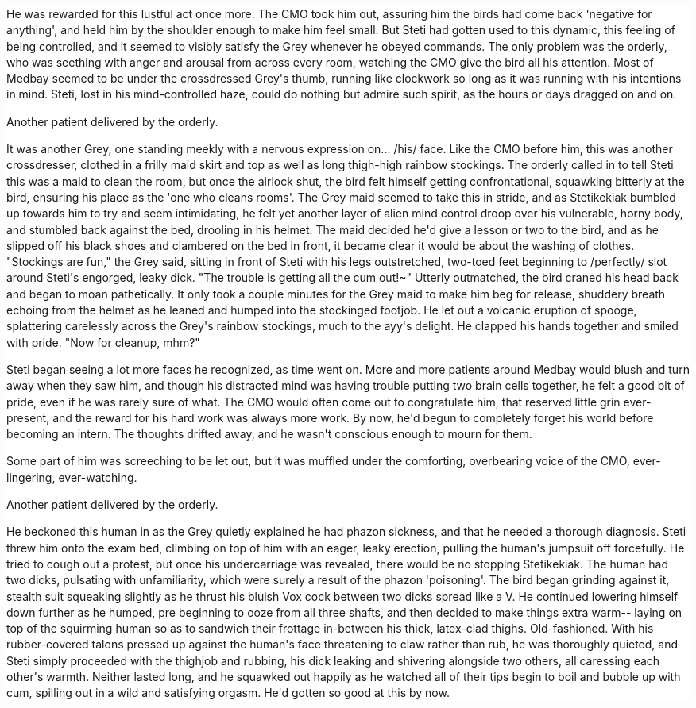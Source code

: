 He was rewarded for this lustful act once more. The CMO took him out, assuring him the birds had come back 'negative for anything', and held him by the shoulder enough to make him feel small. But Steti had gotten used to this dynamic, this feeling of being controlled, and it seemed to visibly satisfy the Grey whenever he obeyed commands. The only problem was the orderly, who was seething with anger and arousal from across every room, watching the CMO give the bird all his attention. Most of Medbay seemed to be under the crossdressed Grey's thumb, running like clockwork so long as it was running with his intentions in mind. Steti, lost in his mind-controlled haze, could do nothing but admire such spirit, as the hours or days dragged on and on.

Another patient delivered by the orderly.

It was another Grey, one standing meekly with a nervous expression on... /his/ face. Like the CMO before him, this was another crossdresser, clothed in a frilly maid skirt and top as well as long thigh-high rainbow stockings. The orderly called in to tell Steti this was a maid to clean the room, but once the airlock shut, the bird felt himself getting confrontational, squawking bitterly at the bird, ensuring his place as the 'one who cleans rooms'. The Grey maid seemed to take this in stride, and as Stetikekiak bumbled up towards him to try and seem intimidating, he felt yet another layer of alien mind control droop over his vulnerable, horny body, and stumbled back against the bed, drooling in his helmet. The maid decided he'd give a lesson or two to the bird, and as he slipped off his black shoes and clambered on the bed in front, it became clear it would be about the washing of clothes. "Stockings are fun," the Grey said, sitting in front of Steti with his legs outstretched, two-toed feet beginning to /perfectly/ slot around Steti's engorged, leaky dick. "The trouble is getting all the cum out!~" Utterly outmatched, the bird craned his head back and began to moan pathetically. It only took a couple minutes for the Grey maid to make him beg for release, shuddery breath echoing from the helmet as he leaned and humped into the stockinged footjob. He let out a volcanic eruption of spooge, splattering carelessly across the Grey's rainbow stockings, much to the ayy's delight. He clapped his hands together and smiled with pride. "Now for cleanup, mhm?"

Steti began seeing a lot more faces he recognized, as time went on. More and more patients around Medbay would blush and turn away when they saw him, and though his distracted mind was having trouble putting two brain cells together, he felt a good bit of pride, even if he was rarely sure of what. The CMO would often come out to congratulate him, that reserved little grin ever-present, and the reward for his hard work was always more work. By now, he'd begun to completely forget his world before becoming an intern. The thoughts drifted away, and he wasn't conscious enough to mourn for them.

Some part of him was screeching to be let out, but it was muffled under the comforting, overbearing voice of the CMO, ever-lingering, ever-watching.

Another patient delivered by the orderly.

He beckoned this human in as the Grey quietly explained he had phazon sickness, and that he needed a thorough diagnosis. Steti threw him onto the exam bed, climbing on top of him with an eager, leaky erection, pulling the human's jumpsuit off forcefully. He tried to cough out a protest, but once his undercarriage was revealed, there would be no stopping Stetikekiak. The human had two dicks, pulsating with unfamiliarity, which were surely a result of the phazon 'poisoning'. The bird began grinding against it, stealth suit squeaking slightly as he thrust his bluish Vox cock between two dicks spread like a V. He continued lowering himself down further as he humped, pre beginning to ooze from all three shafts, and then decided to make things extra warm-- laying on top of the squirming human so as to sandwich their frottage in-between his thick, latex-clad thighs. Old-fashioned. With his rubber-covered talons pressed up against the human's face threatening to claw rather than rub, he was thoroughly quieted, and Steti simply proceeded with the thighjob and rubbing, his dick leaking and shivering alongside two others, all caressing each other's warmth. Neither lasted long, and he squawked out happily as he watched all of their tips begin to boil and bubble up with cum, spilling out in a wild and satisfying orgasm. He'd gotten so good at this by now.
